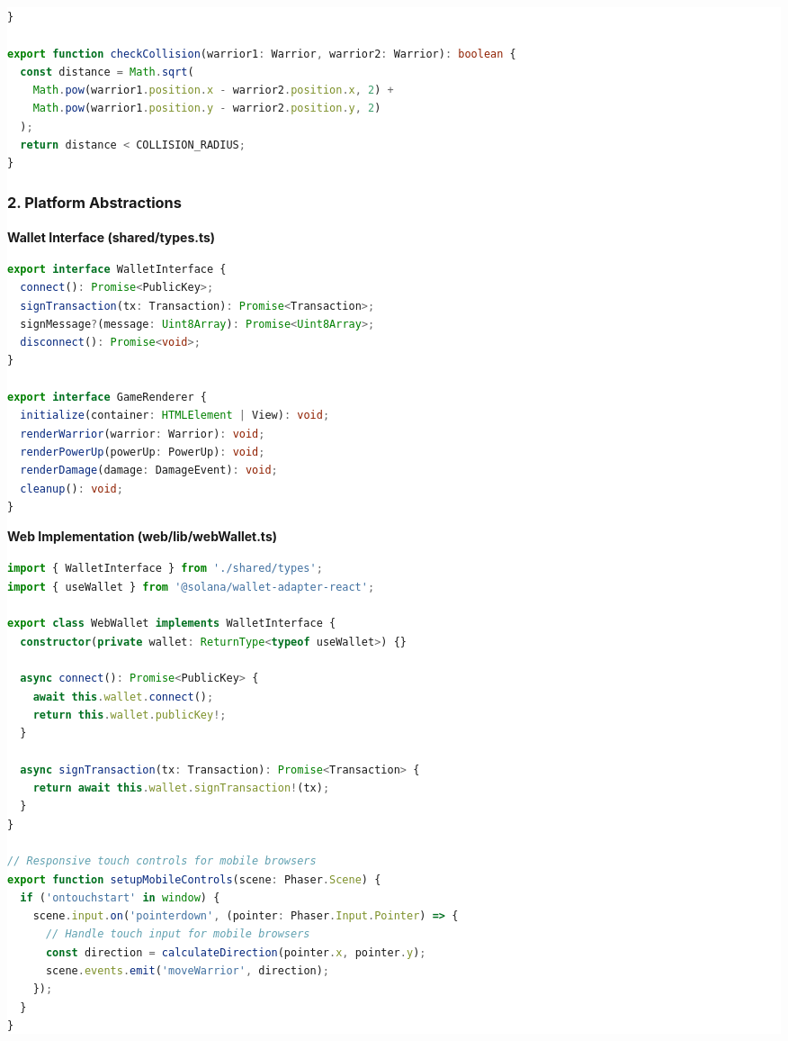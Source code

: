 ```typescript
}

export function checkCollision(warrior1: Warrior, warrior2: Warrior): boolean {
  const distance = Math.sqrt(
    Math.pow(warrior1.position.x - warrior2.position.x, 2) + 
    Math.pow(warrior1.position.y - warrior2.position.y, 2)
  );
  return distance < COLLISION_RADIUS;
}
```

### **2. Platform Abstractions**

**Wallet Interface (shared/types.ts)**
```typescript
export interface WalletInterface {
  connect(): Promise<PublicKey>;
  signTransaction(tx: Transaction): Promise<Transaction>;
  signMessage?(message: Uint8Array): Promise<Uint8Array>;
  disconnect(): Promise<void>;
}

export interface GameRenderer {
  initialize(container: HTMLElement | View): void;
  renderWarrior(warrior: Warrior): void;
  renderPowerUp(powerUp: PowerUp): void;
  renderDamage(damage: DamageEvent): void;
  cleanup(): void;
}
```

**Web Implementation (web/lib/webWallet.ts)**
```typescript
import { WalletInterface } from './shared/types';
import { useWallet } from '@solana/wallet-adapter-react';

export class WebWallet implements WalletInterface {
  constructor(private wallet: ReturnType<typeof useWallet>) {}
  
  async connect(): Promise<PublicKey> {
    await this.wallet.connect();
    return this.wallet.publicKey!;
  }
  
  async signTransaction(tx: Transaction): Promise<Transaction> {
    return await this.wallet.signTransaction!(tx);
  }
}

// Responsive touch controls for mobile browsers
export function setupMobileControls(scene: Phaser.Scene) {
  if ('ontouchstart' in window) {
    scene.input.on('pointerdown', (pointer: Phaser.Input.Pointer) => {
      // Handle touch input for mobile browsers
      const direction = calculateDirection(pointer.x, pointer.y);
      scene.events.emit('moveWarrior', direction);
    });
  }
}
```
